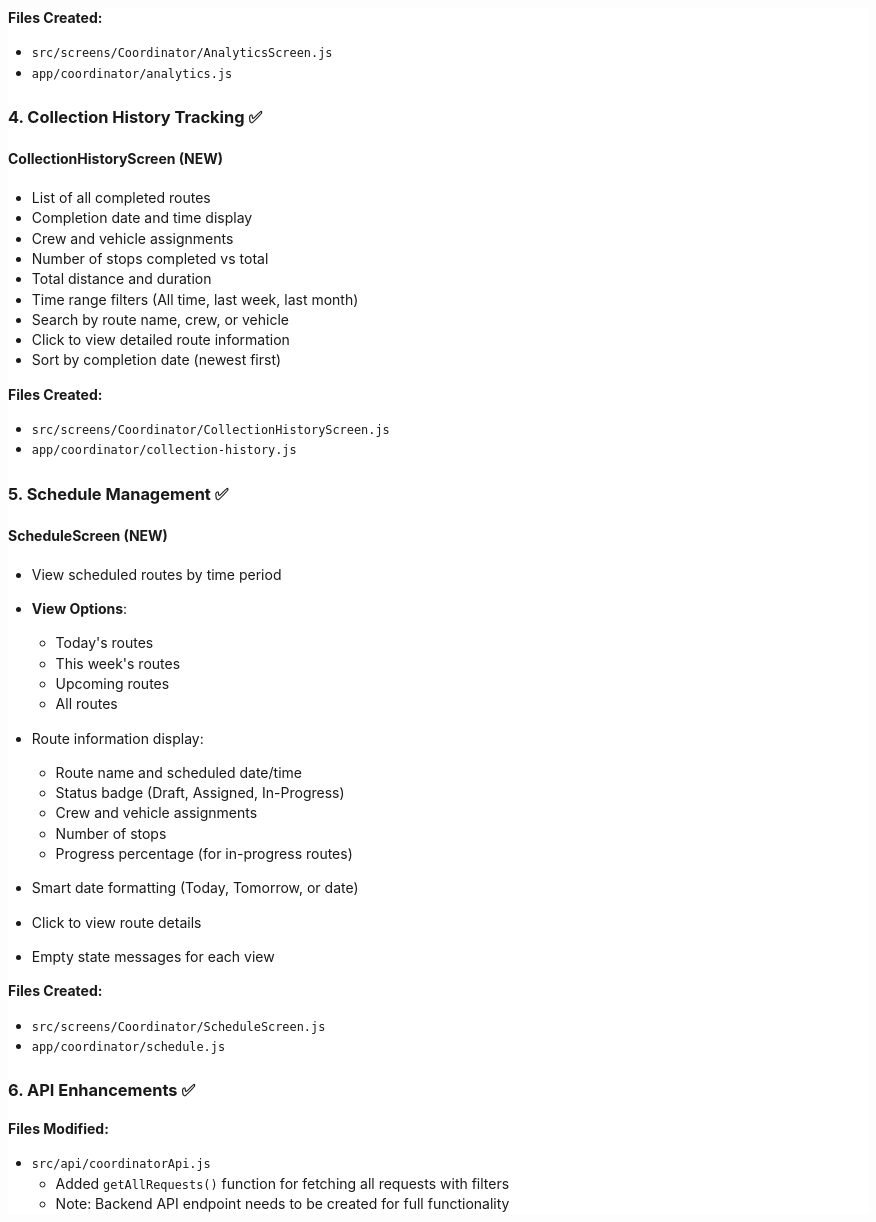 **Files Created:**
- `src/screens/Coordinator/AnalyticsScreen.js`
- `app/coordinator/analytics.js`

### 4. Collection History Tracking ✅

#### CollectionHistoryScreen (NEW)
- List of all completed routes
- Completion date and time display
- Crew and vehicle assignments
- Number of stops completed vs total
- Total distance and duration
- Time range filters (All time, last week, last month)
- Search by route name, crew, or vehicle
- Click to view detailed route information
- Sort by completion date (newest first)

**Files Created:**
- `src/screens/Coordinator/CollectionHistoryScreen.js`
- `app/coordinator/collection-history.js`

### 5. Schedule Management ✅

#### ScheduleScreen (NEW)
- View scheduled routes by time period
- **View Options**:
  - Today's routes
  - This week's routes
  - Upcoming routes
  - All routes
  
- Route information display:
  - Route name and scheduled date/time
  - Status badge (Draft, Assigned, In-Progress)
  - Crew and vehicle assignments
  - Number of stops
  - Progress percentage (for in-progress routes)
  
- Smart date formatting (Today, Tomorrow, or date)
- Click to view route details
- Empty state messages for each view

**Files Created:**
- `src/screens/Coordinator/ScheduleScreen.js`
- `app/coordinator/schedule.js`

### 6. API Enhancements ✅

**Files Modified:**
- `src/api/coordinatorApi.js`
  - Added `getAllRequests()` function for fetching all requests with filters
  - Note: Backend API endpoint needs to be created for full functionality
